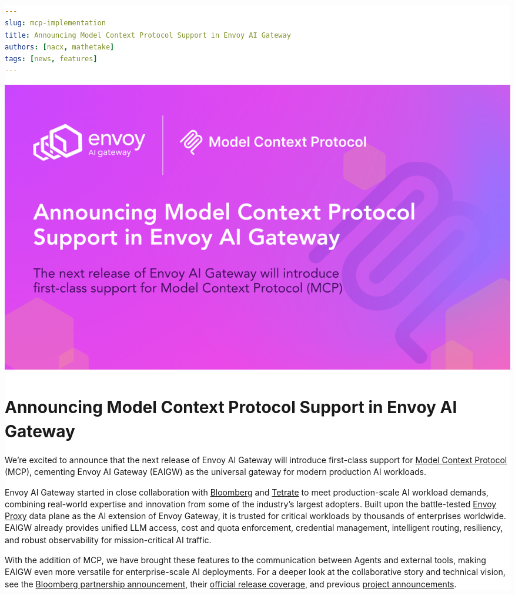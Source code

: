 ```yaml
---
slug: mcp-implementation
title: Announcing Model Context Protocol Support in Envoy AI Gateway
authors: [nacx, mathetake]
tags: [news, features]
---
```


![Hero feature image of title.](images/mcp-blog-hero.png)

# Announcing Model Context Protocol Support in Envoy AI Gateway

We’re excited to announce that the next release of Envoy AI Gateway will introduce first-class support for [Model Context Protocol](https://modelcontextprotocol.io/) (MCP), cementing Envoy AI Gateway (EAIGW) as the universal gateway for modern production AI workloads.

Envoy AI Gateway started in close collaboration with [Bloomberg](https://www.bloomberg.com/) and [Tetrate](https://tetrate.io/) to meet production-scale AI workload demands, combining real-world expertise and innovation from some of the industry’s largest adopters. Built upon the battle-tested [Envoy Proxy](https://www.envoyproxy.io/) data plane as the AI extension of Envoy Gateway, it is trusted for critical workloads by thousands of enterprises worldwide. EAIGW already provides unified LLM access, cost and quota enforcement, credential management, intelligent routing, resiliency, and robust observability for mission-critical AI traffic.

With the addition of MCP, we have brought these features to the communication between Agents and external tools, making EAIGW even more versatile for enterprise-scale AI deployments. For a deeper look at the collaborative story and technical vision, see the [Bloomberg partnership announcement](https://tetrate.io/blog/tetrate-bloomberg-collaborating-on-envoy-ai-gateway), their [official release coverage](https://www.bloomberg.com/company/press/tetrate-and-bloomberg-release-open-source-envoy-ai-gateway-built-on-cncfs-envoy-gateway-project/), and previous [project announcements](/blog/01-release-announcement).

